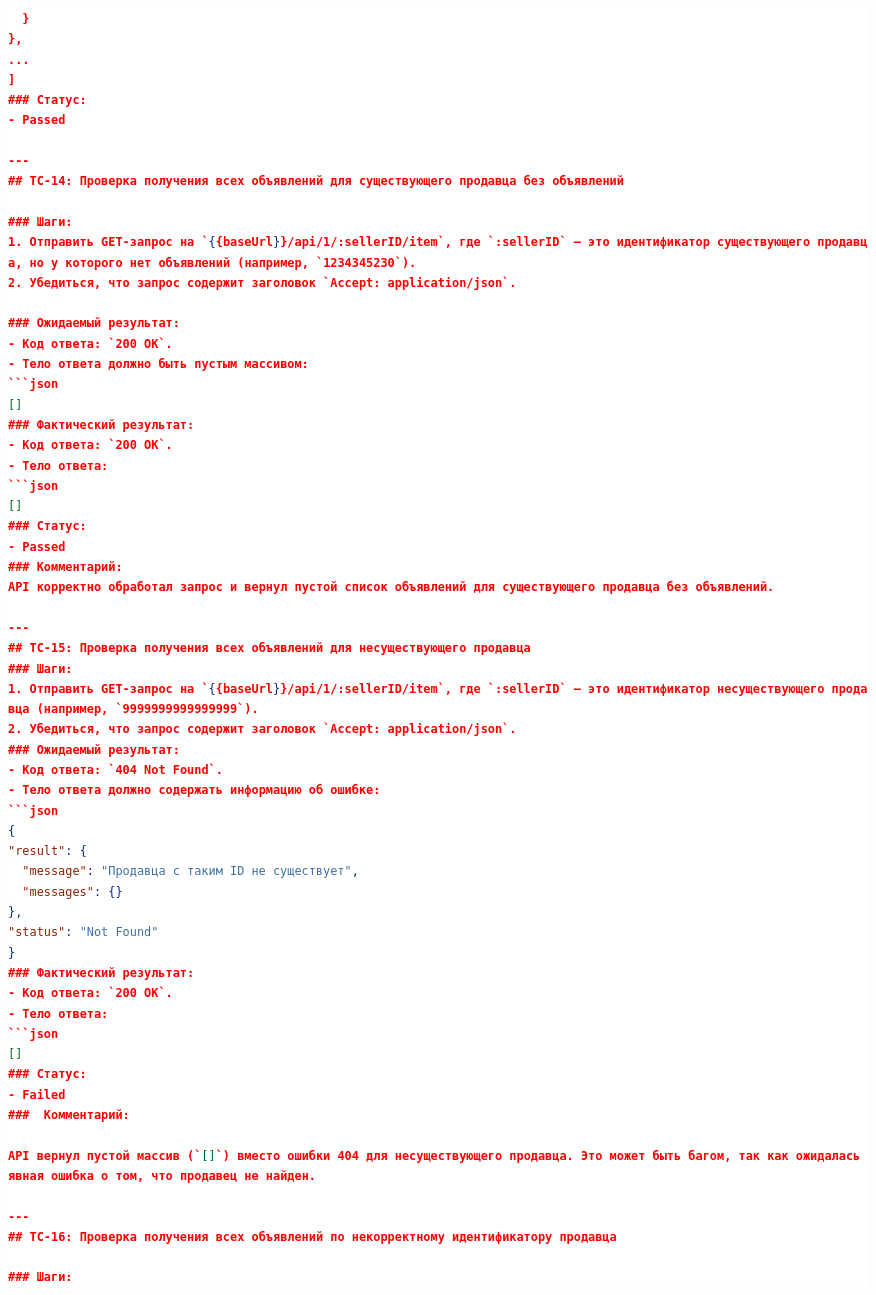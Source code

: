   ```json
    }
  },
  ...
  ]
### Статус:
- Passed

---
## TC-14: Проверка получения всех объявлений для существующего продавца без объявлений

### Шаги:
1. Отправить GET-запрос на `{{baseUrl}}/api/1/:sellerID/item`, где `:sellerID` — это идентификатор существующего продавца, но у которого нет объявлений (например, `1234345230`).
2. Убедиться, что запрос содержит заголовок `Accept: application/json`.

### Ожидаемый результат:
- Код ответа: `200 OK`.
- Тело ответа должно быть пустым массивом:
  ```json
  []
### Фактический результат:
- Код ответа: `200 OK`.
- Тело ответа:
  ```json
  []
### Статус:
- Passed
### Комментарий:
API корректно обработал запрос и вернул пустой список объявлений для существующего продавца без объявлений.

---
## TC-15: Проверка получения всех объявлений для несуществующего продавца
### Шаги:
1. Отправить GET-запрос на `{{baseUrl}}/api/1/:sellerID/item`, где `:sellerID` — это идентификатор несуществующего продавца (например, `9999999999999999`).
2. Убедиться, что запрос содержит заголовок `Accept: application/json`.
### Ожидаемый результат:
- Код ответа: `404 Not Found`.
- Тело ответа должно содержать информацию об ошибке:
  ```json
  {
  "result": {
    "message": "Продавца с таким ID не существует",
    "messages": {}
  },
  "status": "Not Found"
  }
### Фактический результат:
- Код ответа: `200 OK`.
- Тело ответа:
  ```json
  []
### Статус:
- Failed
###  Комментарий:

API вернул пустой массив (`[]`) вместо ошибки 404 для несуществующего продавца. Это может быть багом, так как ожидалась явная ошибка о том, что продавец не найден.

---
## TC-16: Проверка получения всех объявлений по некорректному идентификатору продавца

### Шаги:
  ```